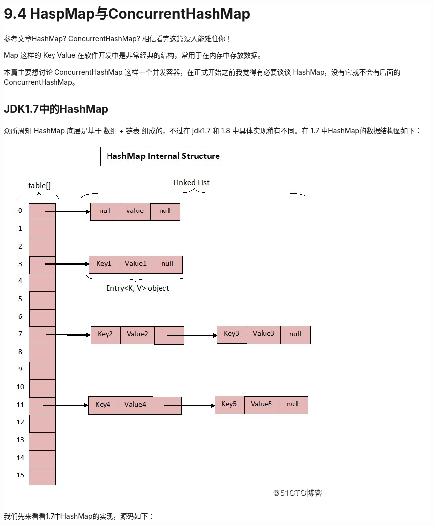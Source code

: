 # 9.4 HaspMap与ConcurrentHashMap

参考文章[HashMap? ConcurrentHashMap? 相信看完这篇没人能难住你！](https://blog.51cto.com/zero01/2307070)

Map 这样的 Key Value 在软件开发中是非常经典的结构，常用于在内存中存放数据。

本篇主要想讨论 ConcurrentHashMap 这样一个并发容器，在正式开始之前我觉得有必要谈谈 HashMap，没有它就不会有后面的 ConcurrentHashMap。

## JDK1.7中的HashMap

众所周知 HashMap 底层是基于 数组 + 链表 组成的，不过在 jdk1.7 和 1.8 中具体实现稍有不同。在 1.7 中HashMap的数据结构图如下：

![HashMap的数据结构图](images/Chapter09ThreadExtend/HashMap的数据结构图.png)

我们先来看看1.7中HashMap的实现，源码如下：
